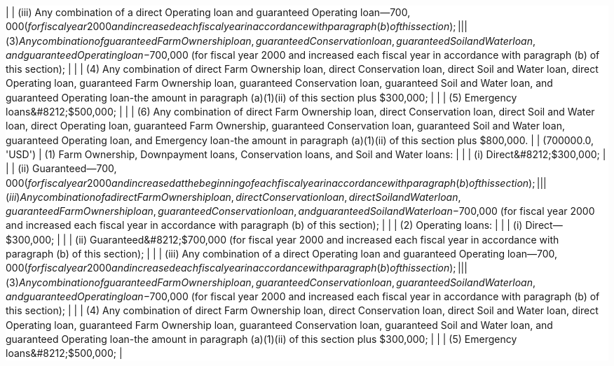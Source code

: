 |                   |                 (iii) Any combination of a direct Operating loan and guaranteed Operating loan&#8212;$700,000 (for fiscal year 2000 and increased each fiscal year in accordance with paragraph (b) of this section);                                                                                                                                    |
|                   |                 (3) Any combination of guaranteed Farm Ownership loan, guaranteed Conservation loan, guaranteed Soil and Water loan, and guaranteed Operating loan-$700,000 (for fiscal year 2000 and increased each fiscal year in accordance with paragraph (b) of this section);                                                                      |
|                   |                 (4) Any combination of direct Farm Ownership loan, direct Conservation loan, direct Soil and Water loan, direct Operating loan, guaranteed Farm Ownership loan, guaranteed Conservation loan, guaranteed Soil and Water loan, and guaranteed Operating loan-the amount in paragraph (a)(1)(ii) of this section plus $300,000;            |
|                   |                 (5) Emergency loans&#8212;$500,000;                                                                                                                                                                                                                                                                                                      |
|                   |                 (6) Any combination of direct Farm Ownership loan, direct Conservation loan, direct Soil and Water loan, direct Operating loan, guaranteed Farm Ownership, guaranteed Conservation loan, guaranteed Soil and Water loan, guaranteed Operating loan, and Emergency loan-the amount in paragraph (a)(1)(ii) of this section plus $800,000. |
| (700000.0, 'USD') | (1) Farm Ownership, Downpayment loans, Conservation loans, and Soil and Water loans:                                                                                                                                                                                                                                                                     |
|                   |                 (i) Direct&#8212;$300,000;                                                                                                                                                                                                                                                                                                               |
|                   |                 (ii) Guaranteed&#8212;$700,000 (for fiscal year 2000 and increased at the beginning of each fiscal year in accordance with paragraph (b) of this section);                                                                                                                                                                               |
|                   |                 (iii) Any combination of a direct Farm Ownership loan, direct Conservation loan, direct Soil and Water loan, guaranteed Farm Ownership loan, guaranteed Conservation loan, and guaranteed Soil and Water loan-$700,000 (for fiscal year 2000 and increased each fiscal year in accordance with paragraph (b) of this section);           |
|                   |                 (2) Operating loans:                                                                                                                                                                                                                                                                                                                     |
|                   |                 (i) Direct&#8212;$300,000;                                                                                                                                                                                                                                                                                                               |
|                   |                 (ii) Guaranteed&#8212;$700,000 (for fiscal year 2000 and increased each fiscal year in accordance with paragraph (b) of this section);                                                                                                                                                                                                   |
|                   |                 (iii) Any combination of a direct Operating loan and guaranteed Operating loan&#8212;$700,000 (for fiscal year 2000 and increased each fiscal year in accordance with paragraph (b) of this section);                                                                                                                                    |
|                   |                 (3) Any combination of guaranteed Farm Ownership loan, guaranteed Conservation loan, guaranteed Soil and Water loan, and guaranteed Operating loan-$700,000 (for fiscal year 2000 and increased each fiscal year in accordance with paragraph (b) of this section);                                                                      |
|                   |                 (4) Any combination of direct Farm Ownership loan, direct Conservation loan, direct Soil and Water loan, direct Operating loan, guaranteed Farm Ownership loan, guaranteed Conservation loan, guaranteed Soil and Water loan, and guaranteed Operating loan-the amount in paragraph (a)(1)(ii) of this section plus $300,000;            |
|                   |                 (5) Emergency loans&#8212;$500,000;                                                                                                                                                                                                                                                                                                      |